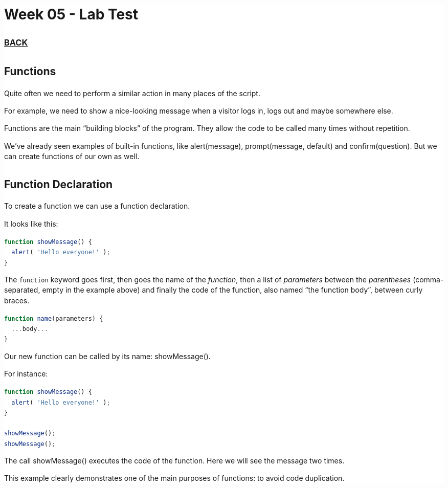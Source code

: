 # Week 05 - Lab Test

### [BACK](../../)


## Functions

Quite often we need to perform a similar action in many places of the script.

For example, we need to show a nice-looking message when a visitor logs in, logs out and maybe somewhere else.

Functions are the main “building blocks” of the program. They allow the code to be called many times without repetition.

We’ve already seen examples of built-in functions, like alert(message), prompt(message, default) and confirm(question). But we can create functions of our own as well.

## Function Declaration

To create a function we can use a function declaration.

It looks like this:

```js
function showMessage() {
  alert( 'Hello everyone!' );
}
```

The `function` keyword goes first, then goes the name of the *function*, then a list of *parameters* between the *parentheses* (comma-separated, empty in the example above) and finally the code of the function, also named “the function body”, between curly braces.

```js
function name(parameters) {
  ...body...
}
```

Our new function can be called by its name: showMessage().

For instance:

```js
function showMessage() {
  alert( 'Hello everyone!' );
}

showMessage();
showMessage();
```

The call showMessage() executes the code of the function. Here we will see the message two times.

This example clearly demonstrates one of the main purposes of functions: to avoid code duplication.
